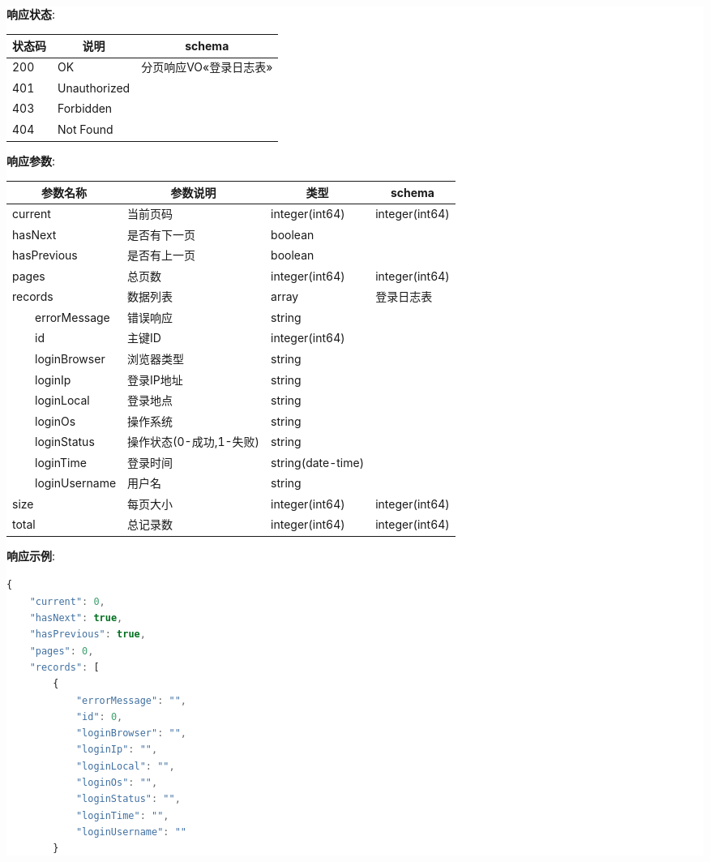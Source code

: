 
**响应状态**:


| 状态码 | 说明 | schema |
| -------- | -------- | ----- |
|200|OK|分页响应VO«登录日志表»|
|401|Unauthorized||
|403|Forbidden||
|404|Not Found||


**响应参数**:


| 参数名称 | 参数说明 | 类型 | schema |
| -------- | -------- | ----- |----- |
|current|当前页码|integer(int64)|integer(int64)|
|hasNext|是否有下一页|boolean||
|hasPrevious|是否有上一页|boolean||
|pages|总页数|integer(int64)|integer(int64)|
|records|数据列表|array|登录日志表|
|&emsp;&emsp;errorMessage|错误响应|string||
|&emsp;&emsp;id|主键ID|integer(int64)||
|&emsp;&emsp;loginBrowser|浏览器类型|string||
|&emsp;&emsp;loginIp|登录IP地址|string||
|&emsp;&emsp;loginLocal|登录地点|string||
|&emsp;&emsp;loginOs|操作系统|string||
|&emsp;&emsp;loginStatus|操作状态(0-成功,1-失败)|string||
|&emsp;&emsp;loginTime|登录时间|string(date-time)||
|&emsp;&emsp;loginUsername|用户名|string||
|size|每页大小|integer(int64)|integer(int64)|
|total|总记录数|integer(int64)|integer(int64)|


**响应示例**:
```javascript
{
	"current": 0,
	"hasNext": true,
	"hasPrevious": true,
	"pages": 0,
	"records": [
		{
			"errorMessage": "",
			"id": 0,
			"loginBrowser": "",
			"loginIp": "",
			"loginLocal": "",
			"loginOs": "",
			"loginStatus": "",
			"loginTime": "",
			"loginUsername": ""
		}
```